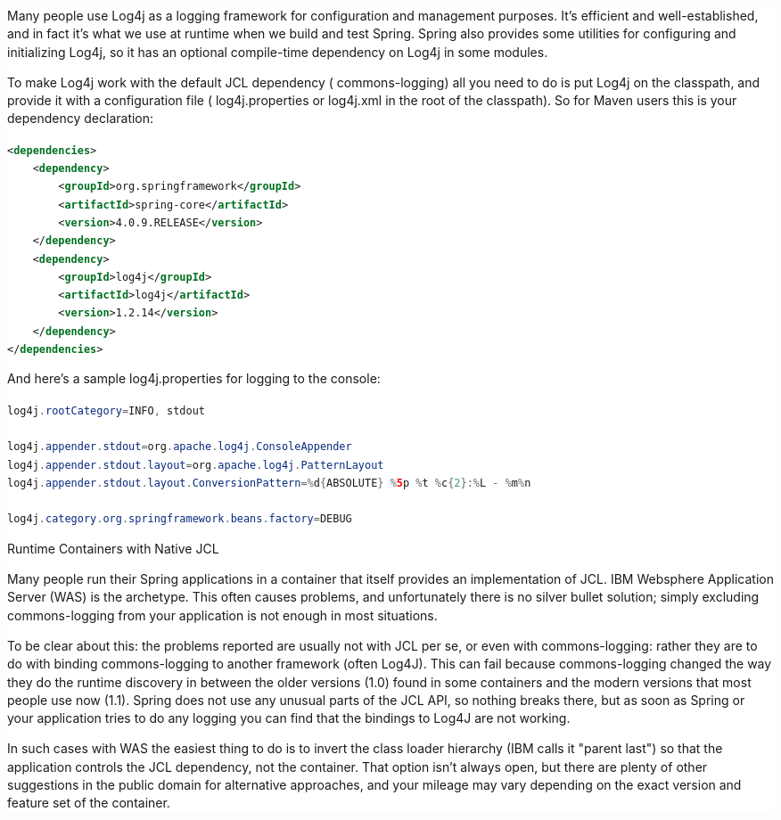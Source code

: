 Many people use Log4j as a logging framework for configuration and management purposes. It’s efficient and well-established, and in fact it’s what we use at runtime when we build and test Spring. Spring also provides some utilities for configuring and initializing Log4j, so it has an optional compile-time dependency on Log4j in some modules.

To make Log4j work with the default JCL dependency ( commons-logging) all you need to do is put Log4j on the classpath, and provide it with a configuration file ( log4j.properties or log4j.xml in the root of the classpath). So for Maven users this is your dependency declaration:

```xml
<dependencies>
    <dependency>
        <groupId>org.springframework</groupId>
        <artifactId>spring-core</artifactId>
        <version>4.0.9.RELEASE</version>
    </dependency>
    <dependency>
        <groupId>log4j</groupId>
        <artifactId>log4j</artifactId>
        <version>1.2.14</version>
    </dependency>
</dependencies>
```

And here’s a sample log4j.properties for logging to the console:

```java
log4j.rootCategory=INFO, stdout

log4j.appender.stdout=org.apache.log4j.ConsoleAppender
log4j.appender.stdout.layout=org.apache.log4j.PatternLayout
log4j.appender.stdout.layout.ConversionPattern=%d{ABSOLUTE} %5p %t %c{2}:%L - %m%n

log4j.category.org.springframework.beans.factory=DEBUG
```

Runtime Containers with Native JCL

Many people run their Spring applications in a container that itself provides an implementation of JCL. IBM Websphere Application Server (WAS) is the archetype. This often causes problems, and unfortunately there is no silver bullet solution; simply excluding commons-logging from your application is not enough in most situations.

To be clear about this: the problems reported are usually not with JCL per se, or even with commons-logging: rather they are to do with binding commons-logging to another framework (often Log4J). This can fail because commons-logging changed the way they do the runtime discovery in between the older versions (1.0) found in some containers and the modern versions that most people use now (1.1). Spring does not use any unusual parts of the JCL API, so nothing breaks there, but as soon as Spring or your application tries to do any logging you can find that the bindings to Log4J are not working.

In such cases with WAS the easiest thing to do is to invert the class loader hierarchy (IBM calls it "parent last") so that the application controls the JCL dependency, not the container. That option isn’t always open, but there are plenty of other suggestions in the public domain for alternative approaches, and your mileage may vary depending on the exact version and feature set of the container.
